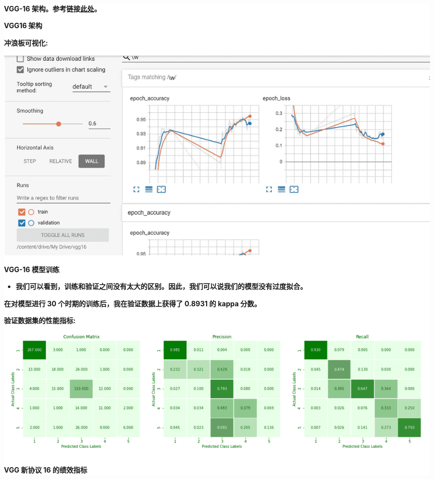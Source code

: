 ****VGG-16 架构**。参考链接[此处](https://neurohive.io/wp-content/uploads/2018/11/vgg16.png)。**

**VGG16 架构**

****冲浪板可视化:****

**![](img/2be1a890c4531519c3a79ce007e591b0.png)**

**VGG-16 模型训练**

*   **我们可以看到，训练和验证之间没有太大的区别。因此，我们可以说我们的模型没有过度拟合。**

**在对模型进行 30 个时期的训练后，我在验证数据上获得了 0.8931 的 kappa 分数。**

****验证数据集的性能指标:****

**![](img/b13451a3a6475b64c7af784b71281ec8.png)**

****VGG 新协议 16 的绩效指标****
